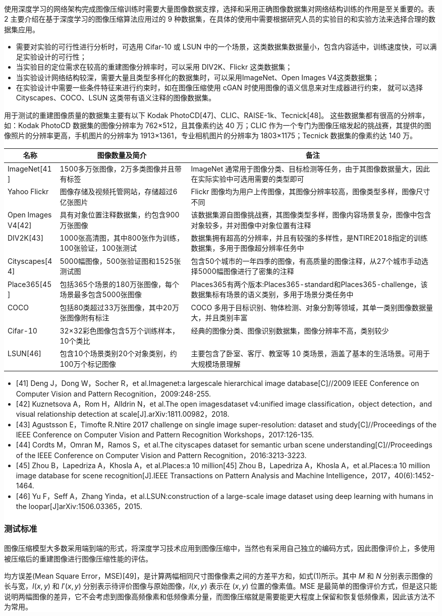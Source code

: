 使用深度学习的网络架构完成图像压缩训练时需要大量图像数据支撑，选择和采用正确图像数据集对网络结构训练的作用是至关重要的。表 2 主要介绍在基于深度学习的图像压缩算法应用过的 9 种数据集，在具体的使用中需要根据研究人员的实验目的和实验方法来选择合理的数据集应用。

- 需要对实验的可行性进行分析时，可选用 Cifar-10 或 LSUN 中的一个场景，这类数据集数据量小，包含内容适中，训练速度快，可以满足实验设计的可行性；
- 当实验目的定位需求在较高的重建图像分辨率时，可以采用 DIV2K、Flickr 这类数据集；
- 当实验设计网络结构较深，需要大量且类型多样化的数据集时，可以采用ImageNet、Open Images V4这类数据集；
- 在实验设计中需要一些条件特征来进行约束时，如在图像压缩使用 cGAN 时使用图像的语义信息来对生成器进行约束，
  就可以选择 Cityscapes、COCO、LSUN 这类带有语义注释的图像数据集。

用于测试的重建图像质量的数据集主要有以下 Kodak PhotoCD[47]、CLIC、RAISE-1k、Tecnick[48]。 这些数据集都有很高的分辨率，如：Kodak PhotoCD 数据集的图像分辨率为 762×512，且其像素约达 40 万；CLIC 作为一个专门为图像压缩发起的挑战赛，其提供的图像照片的分辨率更高，手机图片的分辨率为 1913×1361，专业相机图片的分辨率为 1803×1175；Tecnick 数据集的像素约达 140 万。


| 名称               | 图像数量及简介                                         | 备注                                                                                                          |
| -------------------- | -------------------------------------------------------- | --------------------------------------------------------------------------------------------------------------- |
| ImageNet[41]       | 1500多万张图像，2万多类图像并且带有标签                | ImageNet 通常用于图像分类、目标检测等任务，由于其图像数据量大，因此在实际实验中可选用需要的类型即可           |
| Yahoo Flickr       | 图像存储及视频托管网站，存储超过6亿张图片              | Flickr 图像均为用户上传图像，其图像分辨率较高，图像类型多样，图像尺寸不同                                     |
| Open Images V4[42] | 具有对象位置注释数据集，约包含900万张图像              | 该数据集源自图像挑战赛，其图像类型多样，图像内容场景复杂，图像中包含对象较多，并对图像中对象位置有注释        |
| DIV2K[43]          | 1000张高清图，其中800张作为训练，100张验证，100张测试  | 数据集拥有超高的分辨率，并且有较强的多样性，是NTIRE2018指定的训练数据集，多用于图像超分辨率任务中             |
| Cityscapes[44]     | 5000幅图像，500张验证图和1525张测试图                  | 包含50个城市的一年四季的图像，有高质量的图像注释，从27个城市手动选择5000幅图像进行了密集的注释                |
| Place365[45]       | 包括365个场景的180万张图像，每个场景最多包含5000张图像 | Places365有两个版本:Places365-standard和Places365-challenge，该数据集标有场景的语义类别，多用于场景分类任务中 |
| COCO               | 包括80类超过33万张图像，其中20万张图像附有标注         | COCO 多用于目标识别、物体检测、对象分割等领域，其单一类别图像数据量大，并且类别丰富                           |
| Cifar-10           | 32×32彩色图像包含5万个训练样本，10个类比              | 经典的图像分类、图像识别数据集，图像分辨率不高，类别较少                                                      |
| LSUN[46]           | 包含10个场景类别20个对象类别，约100万个标记图像        | 主要包含了卧室、客厅、教室等 10 类场景，涵盖了基本的生活场景。可用于大规模场景理解                            |

- [41] Deng J，Dong W，Socher R，et al.Imagenet:a largescale hierarchical image database[C]//2009 IEEE Conference on Computer Vision and Pattern Recognition，2009:248-255.
- [42] Kuznetsova A，Rom H，Alldrin N，et al.The open imagesdataset v4:unified image classification，object detection，and visual relationship detection at scale[J].arXiv:1811.00982，2018.
- [43] Agustsson E，Timofte R.Ntire 2017 challenge on single image super-resolution: dataset and study[C]//Proceedings of the IEEE Conference on Computer Vision and Pattern
  Recognition Workshops，2017:126-135.
- [44] Cordts M，Omran M，Ramos S，et al.The cityscapes dataset for semantic urban scene understanding[C]//Proceedings of the IEEE Conference on Computer Vision and Pattern Recognition，2016:3213-3223.
- [45] Zhou B，Lapedriza A，Khosla A，et al.Places:a 10 million[45] Zhou B，Lapedriza A，Khosla A，et al.Places:a 10 million image database for scene recognition[J].IEEE Transactions on Pattern Analysis and Machine Intelligence，2017，40(6):1452-1464.
- [46] Yu F，Seff A，Zhang Yinda，et al.LSUN:construction of a large-scale image dataset using deep learning with humans in the loopar[J]arXiv:1506.03365，2015.

### 测试标准

图像压缩模型大多数采用端到端的形式，将深度学习技术应用到图像压缩中，当然也有采用自己独立的编码方式，因此图像评价上，多使用被压缩后的重建图像进行图像压缩性能的评估。

均方误差(Mean Square Error，MSE)[49]，是计算两幅相同尺寸图像像素之间的方差平方和，如式(1)所示。其中 $M$ 和 $N$ 分别表示图像的长与宽，$I(x,y)$ 和 $I\prime (x,y)$ 分别表示待评价图像与原始图像，$I(x,y)$ 表示在 $(x,y)$ 位置的像素值。MSE 是最简单的图像评价方式，但是这只能说明两幅图像的差异，它不会考虑到图像高频像素和低频像素分量，而图像压缩就是需要能更大程度上保留和恢复低频像素，因此该方法不为常用。
